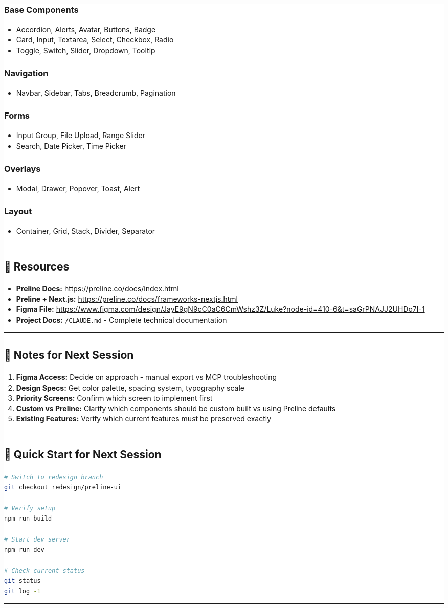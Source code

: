 ### Base Components
- Accordion, Alerts, Avatar, Buttons, Badge
- Card, Input, Textarea, Select, Checkbox, Radio
- Toggle, Switch, Slider, Dropdown, Tooltip

### Navigation
- Navbar, Sidebar, Tabs, Breadcrumb, Pagination

### Forms
- Input Group, File Upload, Range Slider
- Search, Date Picker, Time Picker

### Overlays
- Modal, Drawer, Popover, Toast, Alert

### Layout
- Container, Grid, Stack, Divider, Separator

---

## 🔗 Resources

- **Preline Docs:** https://preline.co/docs/index.html
- **Preline + Next.js:** https://preline.co/docs/frameworks-nextjs.html
- **Figma File:** https://www.figma.com/design/JayE9gN9cC0aC6CmWshz3Z/Luke?node-id=410-6&t=saGrPNAJJ2UHDo7I-1
- **Project Docs:** `/CLAUDE.md` - Complete technical documentation

---

## 📝 Notes for Next Session

1. **Figma Access:** Decide on approach - manual export vs MCP troubleshooting
2. **Design Specs:** Get color palette, spacing system, typography scale
3. **Priority Screens:** Confirm which screen to implement first
4. **Custom vs Preline:** Clarify which components should be custom built vs using Preline defaults
5. **Existing Features:** Verify which current features must be preserved exactly

---

## 🚀 Quick Start for Next Session

```bash
# Switch to redesign branch
git checkout redesign/preline-ui

# Verify setup
npm run build

# Start dev server
npm run dev

# Check current status
git status
git log -1
```

---